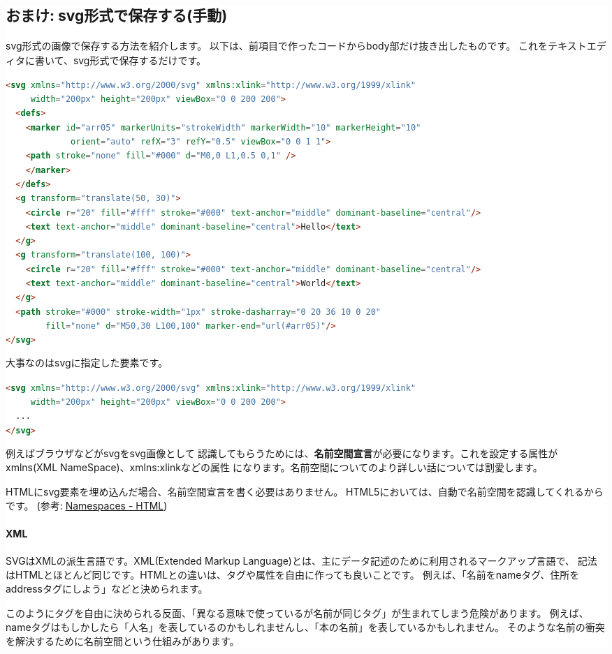 
## おまけ: svg形式で保存する(手動)

svg形式の画像で保存する方法を紹介します。
以下は、前項目で作ったコードからbody部だけ抜き出したものです。
これをテキストエディタに書いて、svg形式で保存するだけです。

```html
<svg xmlns="http://www.w3.org/2000/svg" xmlns:xlink="http://www.w3.org/1999/xlink"
     width="200px" height="200px" viewBox="0 0 200 200">
  <defs>
    <marker id="arr05" markerUnits="strokeWidth" markerWidth="10" markerHeight="10"
             orient="auto" refX="3" refY="0.5" viewBox="0 0 1 1">
    <path stroke="none" fill="#000" d="M0,0 L1,0.5 0,1" />
    </marker>
  </defs>
  <g transform="translate(50, 30)">
    <circle r="20" fill="#fff" stroke="#000" text-anchor="middle" dominant-baseline="central"/>
    <text text-anchor="middle" dominant-baseline="central">Hello</text>
  </g>
  <g transform="translate(100, 100)">
    <circle r="20" fill="#fff" stroke="#000" text-anchor="middle" dominant-baseline="central"/>
    <text text-anchor="middle" dominant-baseline="central">World</text>
  </g>
  <path stroke="#000" stroke-width="1px" stroke-dasharray="0 20 36 10 0 20"
        fill="none" d="M50,30 L100,100" marker-end="url(#arr05)"/>
</svg>
```

大事なのはsvgに指定した要素です。
```html
<svg xmlns="http://www.w3.org/2000/svg" xmlns:xlink="http://www.w3.org/1999/xlink"
     width="200px" height="200px" viewBox="0 0 200 200">
  ...
</svg>
```

例えばブラウザなどがsvgをsvg画像として
認識してもらうためには、**名前空間宣言**が必要になります。これを設定する属性がxmlns(XML NameSpace)、xmlns:xlinkなどの属性
になります。名前空間についてのより詳しい話については割愛します。

HTMLにsvg要素を埋め込んだ場合、名前空間宣言を書く必要はありません。
HTML5においては、自動で名前空間を認識してくれるからです。
(参考: <a href="https://infra.spec.whatwg.org/#namespaces" target="_blank">Namespaces - HTML</a>)

<div class="note">
<h4>XML</h4>
<p>SVGはXMLの派生言語です。XML(Extended Markup Language)とは、主にデータ記述のために利用されるマークアップ言語で、
記法はHTMLとほとんど同じです。HTMLとの違いは、タグや属性を自由に作っても良いことです。
例えば、「名前をnameタグ、住所をaddressタグにしよう」などと決められます。</p>
<p>このようにタグを自由に決められる反面、「異なる意味で使っているが名前が同じタグ」が生まれてしまう危険があります。
例えば、nameタグはもしかしたら「人名」を表しているのかもしれませんし、「本の名前」を表しているかもしれません。
そのような名前の衝突を解決するために名前空間という仕組みがあります。</p>
</div>
